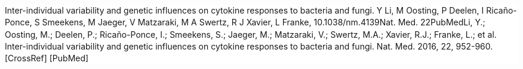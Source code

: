 Inter-individual variability and genetic influences on cytokine responses to bacteria and fungi. Y Li, M Oosting, P Deelen, I Ricaño-Ponce, S Smeekens, M Jaeger, V Matzaraki, M A Swertz, R J Xavier, L Franke, 10.1038/nm.4139Nat. Med. 22PubMedLi, Y.; Oosting, M.; Deelen, P.; Ricaño-Ponce, I.; Smeekens, S.; Jaeger, M.; Matzaraki, V.; Swertz, M.A.; Xavier, R.J.; Franke, L.; et al. Inter-individual variability and genetic influences on cytokine responses to bacteria and fungi. Nat. Med. 2016, 22, 952-960. [CrossRef] [PubMed]